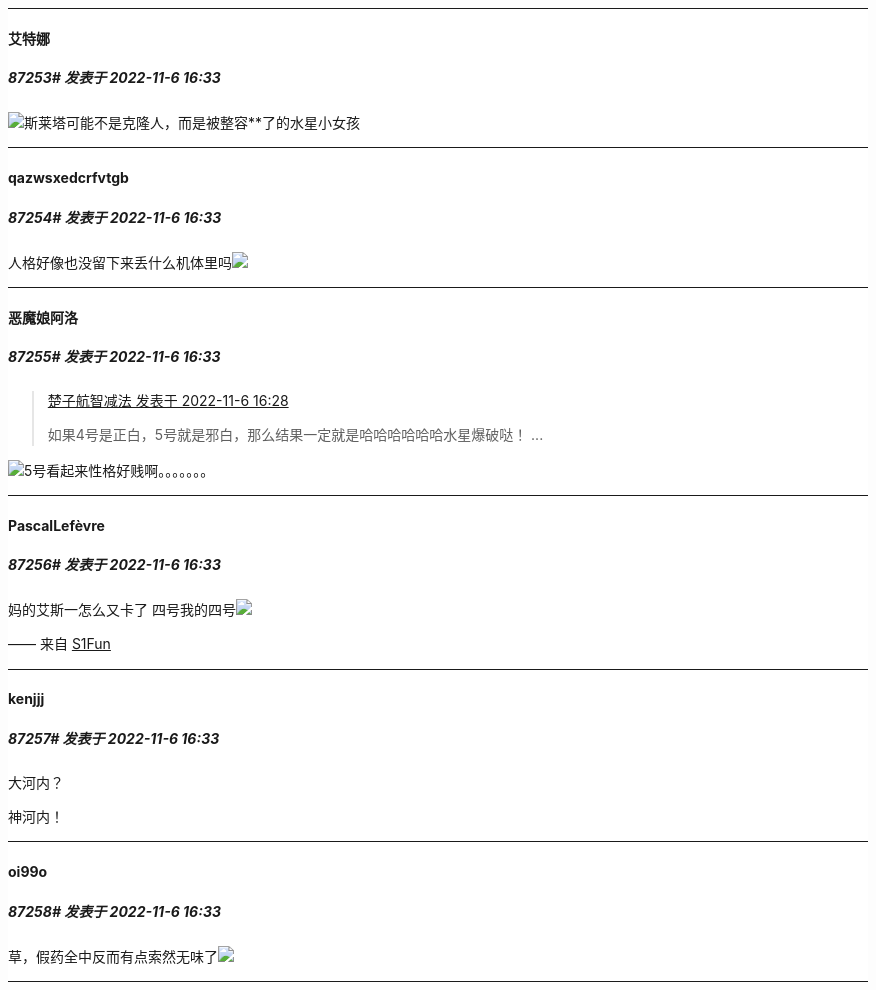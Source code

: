 *****

####  艾特娜  
##### 87253#       发表于 2022-11-6 16:33

<img src="https://static.saraba1st.com/image/smiley/face2017/037.png" referrerpolicy="no-referrer">斯莱塔可能不是克隆人，而是被整容**了的水星小女孩

*****

####  qazwsxedcrfvtgb  
##### 87254#       发表于 2022-11-6 16:33

人格好像也没留下来丢什么机体里吗<img src="https://static.saraba1st.com/image/smiley/face2017/068.png" referrerpolicy="no-referrer">

*****

####  恶魔娘阿洛  
##### 87255#       发表于 2022-11-6 16:33

<blockquote><a href="httphttps://bbs.saraba1st.com/2b/forum.php?mod=redirect&amp;goto=findpost&amp;pid=58301295&amp;ptid=2026556" target="_blank">楚子航智减法 发表于 2022-11-6 16:28</a>

如果4号是正白，5号就是邪白，那么结果一定就是哈哈哈哈哈哈水星爆破哒！ ...</blockquote>
<img src="https://static.saraba1st.com/image/smiley/face2017/067.png" referrerpolicy="no-referrer">5号看起来性格好贱啊。。。。。。。

*****

####  PascalLefèvre  
##### 87256#       发表于 2022-11-6 16:33

妈的艾斯一怎么又卡了
四号我的四号<img src="https://static.saraba1st.com/image/smiley/face2017/139.png" referrerpolicy="no-referrer">

—— 来自 [S1Fun](https://s1fun.koalcat.com)

*****

####  kenjjj  
##### 87257#       发表于 2022-11-6 16:33

大河内？

神河内！

*****

####  oi99o  
##### 87258#       发表于 2022-11-6 16:33

草，假药全中反而有点索然无味了<img src="https://static.saraba1st.com/image/smiley/face2017/125.png" referrerpolicy="no-referrer">

*****
